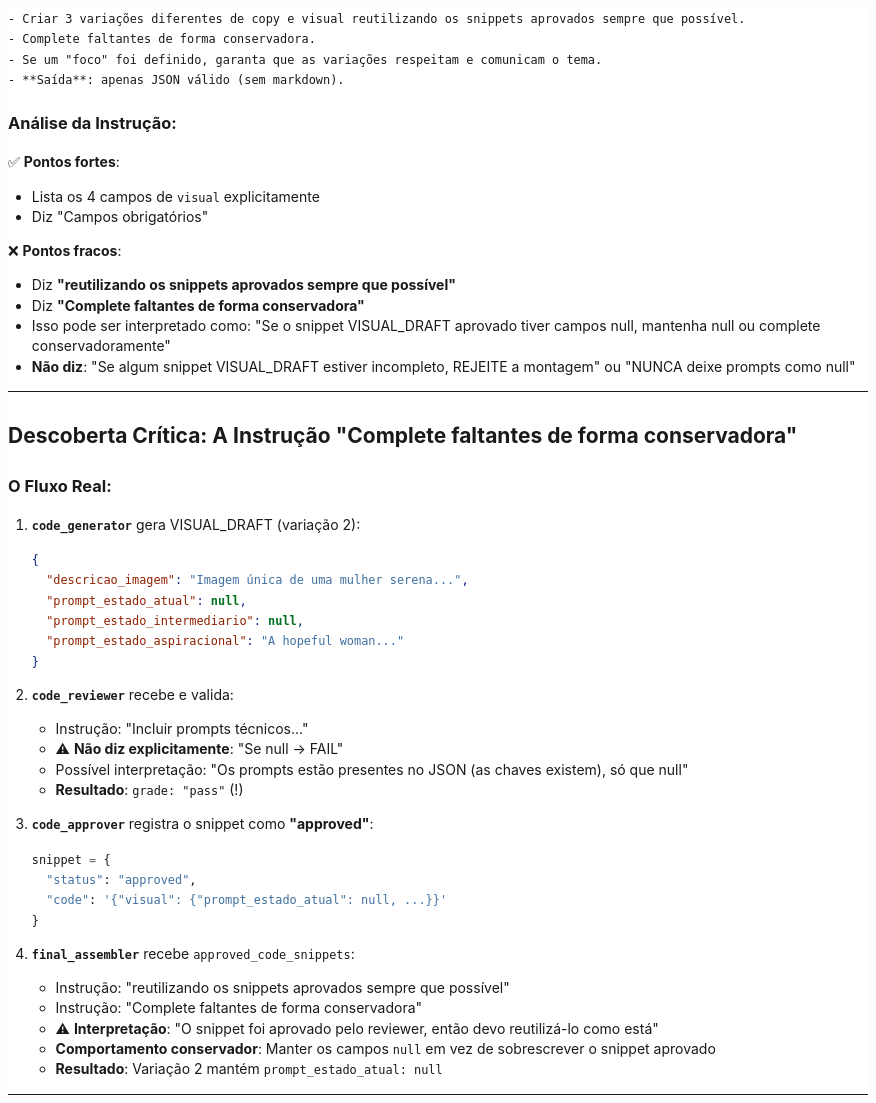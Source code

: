 ```
- Criar 3 variações diferentes de copy e visual reutilizando os snippets aprovados sempre que possível.
- Complete faltantes de forma conservadora.
- Se um "foco" foi definido, garanta que as variações respeitam e comunicam o tema.
- **Saída**: apenas JSON válido (sem markdown).
```

### Análise da Instrução:

✅ **Pontos fortes**:
- Lista os 4 campos de `visual` explicitamente
- Diz "Campos obrigatórios"

❌ **Pontos fracos**:
- Diz **"reutilizando os snippets aprovados sempre que possível"**
- Diz **"Complete faltantes de forma conservadora"**
- Isso pode ser interpretado como: "Se o snippet VISUAL_DRAFT aprovado tiver campos null, mantenha null ou complete conservadoramente"
- **Não diz**: "Se algum snippet VISUAL_DRAFT estiver incompleto, REJEITE a montagem" ou "NUNCA deixe prompts como null"

---

## Descoberta Crítica: A Instrução "Complete faltantes de forma conservadora"

### O Fluxo Real:

1. **`code_generator`** gera VISUAL_DRAFT (variação 2):
   ```json
   {
     "descricao_imagem": "Imagem única de uma mulher serena...",
     "prompt_estado_atual": null,
     "prompt_estado_intermediario": null,
     "prompt_estado_aspiracional": "A hopeful woman..."
   }
   ```

2. **`code_reviewer`** recebe e valida:
   - Instrução: "Incluir prompts técnicos..."
   - ⚠️ **Não diz explicitamente**: "Se null → FAIL"
   - Possível interpretação: "Os prompts estão presentes no JSON (as chaves existem), só que null"
   - **Resultado**: `grade: "pass"` (!)

3. **`code_approver`** registra o snippet como **"approved"**:
   ```python
   snippet = {
     "status": "approved",
     "code": '{"visual": {"prompt_estado_atual": null, ...}}'
   }
   ```

4. **`final_assembler`** recebe `approved_code_snippets`:
   - Instrução: "reutilizando os snippets aprovados sempre que possível"
   - Instrução: "Complete faltantes de forma conservadora"
   - ⚠️ **Interpretação**: "O snippet foi aprovado pelo reviewer, então devo reutilizá-lo como está"
   - **Comportamento conservador**: Manter os campos `null` em vez de sobrescrever o snippet aprovado
   - **Resultado**: Variação 2 mantém `prompt_estado_atual: null`

---
